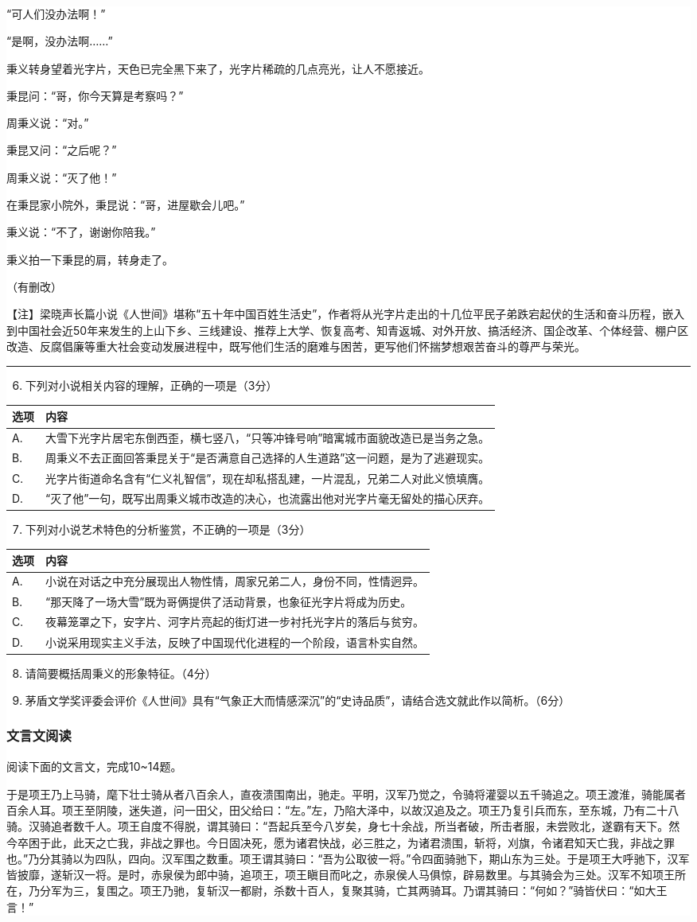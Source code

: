 “可人们没办法啊！”  

“是啊，没办法啊……”  

秉义转身望着光字片，天色已完全黑下来了，光字片稀疏的几点亮光，让人不愿接近。  

秉昆问：“哥，你今天算是考察吗？”  

周秉义说：“对。”  

秉昆又问：“之后呢？”  

周秉义说：“灭了他！”  

在秉昆家小院外，秉昆说：“哥，进屋歇会儿吧。”  

秉义说：“不了，谢谢你陪我。”  

秉义拍一下秉昆的肩，转身走了。  

（有删改）

【注】梁晓声长篇小说《人世间》堪称“五十年中国百姓生活史”，作者将从光字片走出的十几位平民子弟跌宕起伏的生活和奋斗历程，嵌入到中国社会近50年来发生的上山下乡、三线建设、推荐上大学、恢复高考、知青返城、对外开放、搞活经济、国企改革、个体经营、棚户区改造、反腐倡廉等重大社会变动发展进程中，既写他们生活的磨难与困苦，更写他们怀揣梦想艰苦奋斗的尊严与荣光。

------

6. 下列对小说相关内容的理解，正确的一项是（3分）

| 选项 | 内容                                                         |
| :--- | :----------------------------------------------------------- |
| A.   | 大雪下光字片居宅东倒西歪，横七竖八，“只等冲锋号响”暗寓城市面貌改造已是当务之急。 |
| B.   | 周秉义不去正面回答秉昆关于“是否满意自己选择的人生道路”这一问题，是为了逃避现实。 |
| C.   | 光字片街道命名含有“仁义礼智信”，现在却私搭乱建，一片混乱，兄弟二人对此义愤填膺。 |
| D.   | “灭了他”一句，既写出周秉义城市改造的决心，也流露出他对光字片毫无留处的描心厌弃。 |

7. 下列对小说艺术特色的分析鉴赏，不正确的一项是（3分）

| 选项 | 内容                                                         |
| :--- | :----------------------------------------------------------- |
| A.   | 小说在对话之中充分展现出人物性情，周家兄弟二人，身份不同，性情迥异。 |
| B.   | “那天降了一场大雪”既为哥俩提供了活动背景，也象征光字片将成为历史。 |
| C.   | 夜幕笼罩之下，安字片、河字片亮起的街灯进一步衬托光字片的落后与贫穷。 |
| D.   | 小说采用现实主义手法，反映了中国现代化进程的一个阶段，语言朴实自然。 |

8. 请简要概括周秉义的形象特征。（4分）

9. 茅盾文学奖评委会评价《人世间》具有“气象正大而情感深沉”的“史诗品质”，请结合选文就此作以简析。（6分）

### 文言文阅读

阅读下面的文言文，完成10~14题。  

于是项王乃上马骑，麾下壮士骑从者八百余人，直夜溃围南出，驰走。平明，汉军乃觉之，令骑将灌婴以五千骑追之。项王渡淮，骑能属者百余人耳。项王至阴陵，迷失道，问一田父，田父给曰：“左。”左，乃陷大泽中，以故汉追及之。项王乃复引兵而东，至东城，乃有二十八骑。汉骑追者数千人。项王自度不得脱，谓其骑曰：“吾起兵至今八岁矣，身七十余战，所当者破，所击者服，未尝败北，遂霸有天下。然今卒困于此，此天之亡我，非战之罪也。今日固决死，愿为诸君快战，必三胜之，为诸君溃围，斩将，刈旗，令诸君知天亡我，非战之罪也。”乃分其骑以为四队，四向。汉军围之数重。项王谓其骑曰：“吾为公取彼一将。”令四面骑驰下，期山东为三处。于是项王大呼驰下，汉军皆披靡，遂斩汉一将。是时，赤泉侯为郎中骑，追项王，项王瞋目而叱之，赤泉侯人马俱惊，辟易数里。与其骑会为三处。汉军不知项王所在，乃分军为三，复围之。项王乃驰，复斩汉一都尉，杀数十百人，复聚其骑，亡其两骑耳。乃谓其骑曰：“何如？”骑皆伏曰：“如大王言！”  
